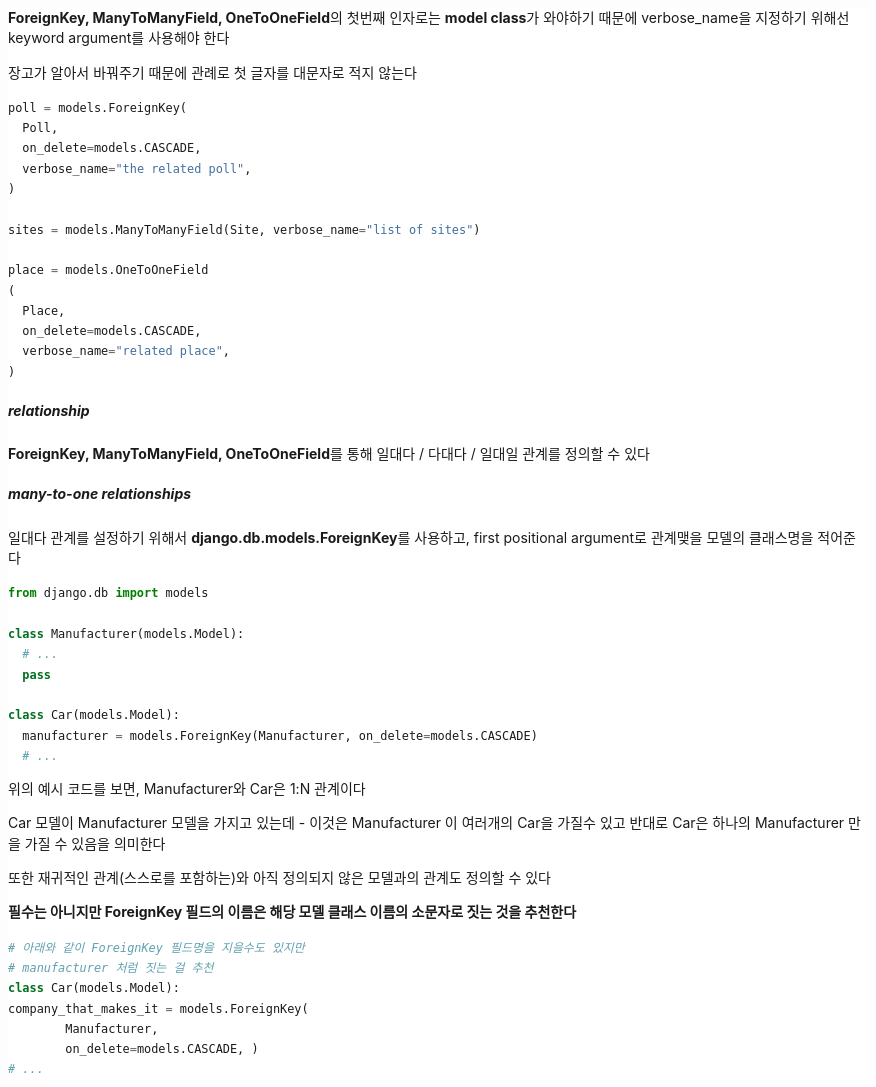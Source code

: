**ForeignKey, ManyToManyField, OneToOneField**의 첫번째 인자로는 **model class**가 와야하기 때문에 verbose_name을 지정하기 위해선 keyword argument를 사용해야 한다

장고가 알아서 바꿔주기 때문에 관례로 첫 글자를 대문자로 적지 않는다

~~~python
poll = models.ForeignKey(
  Poll,
  on_delete=models.CASCADE,
  verbose_name="the related poll", 
)

sites = models.ManyToManyField(Site, verbose_name="list of sites") 

place = models.OneToOneField
(
  Place, 
  on_delete=models.CASCADE, 
  verbose_name="related place",
)
~~~



##### relationship

**ForeignKey, ManyToManyField, OneToOneField**를 통해 일대다 / 다대다 / 일대일 관계를 정의할 수 있다

##### many-to-one relationships

일대다 관계를 설정하기 위해서 **django.db.models.ForeignKey**를 사용하고,  first positional argument로 관계맺을 모델의 클래스명을 적어준다

~~~python
from django.db import models

class Manufacturer(models.Model): 
  # ...
  pass

class Car(models.Model):
  manufacturer = models.ForeignKey(Manufacturer, on_delete=models.CASCADE) 
  # ...
~~~

위의 예시 코드를 보면, Manufacturer와 Car은 1:N 관계이다

Car 모델이 Manufacturer 모델을 가지고 있는데 - 이것은 Manufacturer 이 여러개의 Car을 가질수 있고 반대로 Car은 하나의 Manufacturer 만을 가질 수 있음을 의미한다

또한 재귀적인 관계(스스로를 포함하는)와 아직 정의되지 않은 모델과의 관계도 정의할 수 있다

**필수는 아니지만 ForeignKey 필드의 이름은 해당 모델 클래스 이름의 소문자로 짓는 것을 추천한다**

~~~python
# 아래와 같이 ForeignKey 필드명을 지을수도 있지만
# manufacturer 처럼 짓는 걸 추천
class Car(models.Model):
company_that_makes_it = models.ForeignKey(
        Manufacturer,
		on_delete=models.CASCADE, )
# ...
~~~
